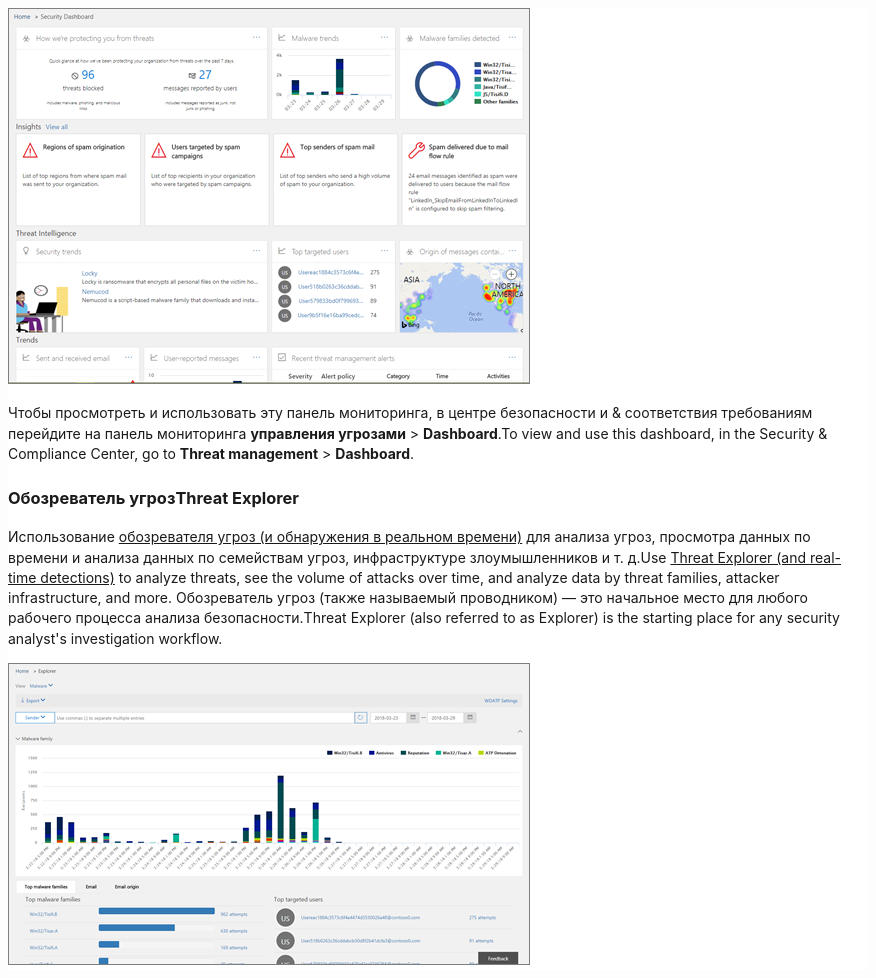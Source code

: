 ![Панель мониторинга угроз](../../media/ce013a31-3f80-4d09-bb95-bfb7623b8bc4.png)
  
<span data-ttu-id="27fa3-123">Чтобы просмотреть и использовать эту панель мониторинга, в центре безопасности и &amp; соответствия требованиям перейдите на панель мониторинга **управления угрозами** \> **Dashboard**.</span><span class="sxs-lookup"><span data-stu-id="27fa3-123">To view and use this dashboard, in the Security &amp; Compliance Center, go to **Threat management** \> **Dashboard**.</span></span>
  
### <a name="threat-explorer"></a><span data-ttu-id="27fa3-124">Обозреватель угроз</span><span class="sxs-lookup"><span data-stu-id="27fa3-124">Threat Explorer</span></span>

<span data-ttu-id="27fa3-125">Использование [обозревателя угроз (и обнаружения в реальном времени)](threat-explorer.md) для анализа угроз, просмотра данных по времени и анализа данных по семействам угроз, инфраструктуре злоумышленников и т. д.</span><span class="sxs-lookup"><span data-stu-id="27fa3-125">Use [Threat Explorer (and real-time detections)](threat-explorer.md) to analyze threats, see the volume of attacks over time, and analyze data by threat families, attacker infrastructure, and more.</span></span> <span data-ttu-id="27fa3-126">Обозреватель угроз (также называемый проводником) — это начальное место для любого рабочего процесса анализа безопасности.</span><span class="sxs-lookup"><span data-stu-id="27fa3-126">Threat Explorer (also referred to as Explorer) is the starting place for any security analyst's investigation workflow.</span></span>

![Обозреватель угроз](../../media/7a7cecee-17f0-4134-bcb8-7cee3f3c3890.png)
  